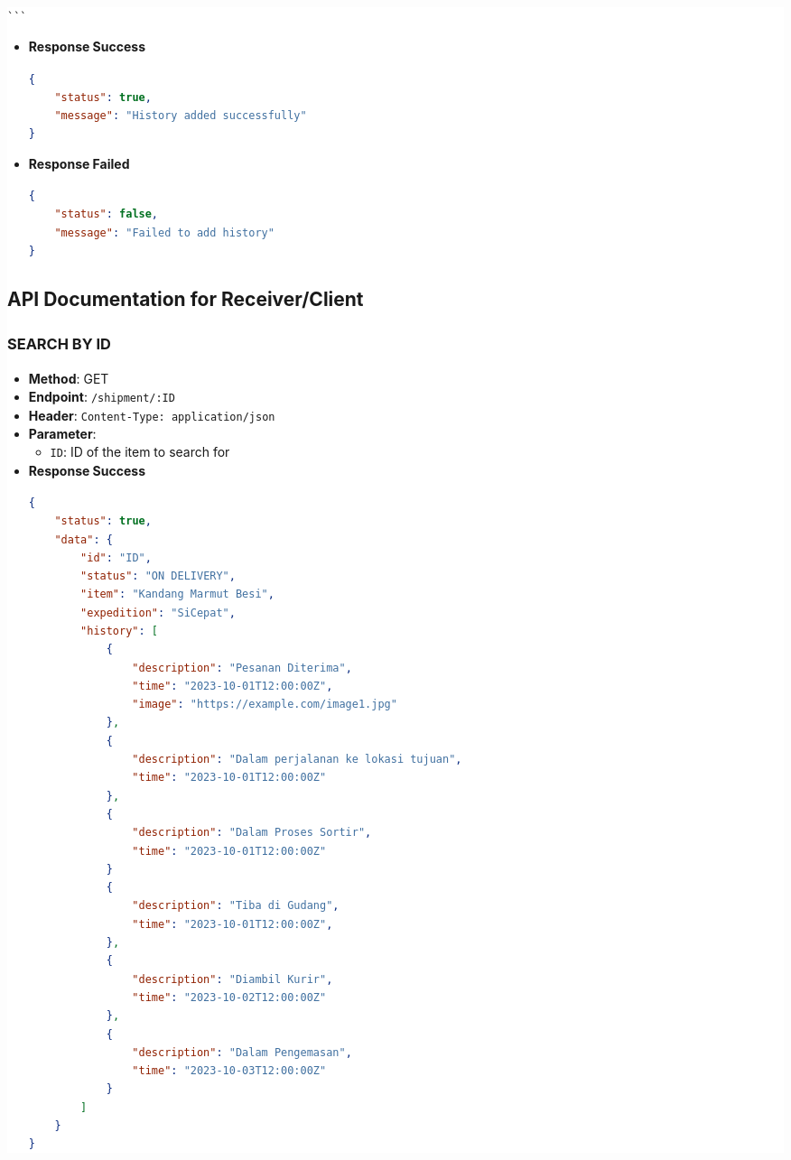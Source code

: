     ```
- **Response Success**
    ```json
    {
        "status": true,
        "message": "History added successfully"
    }
    ```
- **Response Failed**
    ```json
    {
        "status": false,
        "message": "Failed to add history"
    }
    ```

## API Documentation for Receiver/Client
### SEARCH BY ID
- **Method**: GET
- **Endpoint**: `/shipment/:ID`
- **Header**: `Content-Type: application/json`
- **Parameter**:
    - `ID`: ID of the item to search for
- **Response Success**
    ```json
    {
        "status": true,
        "data": {
            "id": "ID",
            "status": "ON DELIVERY",
            "item": "Kandang Marmut Besi",
            "expedition": "SiCepat",
            "history": [
                {
                    "description": "Pesanan Diterima",
                    "time": "2023-10-01T12:00:00Z",
                    "image": "https://example.com/image1.jpg"
                },
                {
                    "description": "Dalam perjalanan ke lokasi tujuan",
                    "time": "2023-10-01T12:00:00Z"
                },
                {
                    "description": "Dalam Proses Sortir",
                    "time": "2023-10-01T12:00:00Z"
                }
                {
                    "description": "Tiba di Gudang",
                    "time": "2023-10-01T12:00:00Z",
                },
                {
                    "description": "Diambil Kurir",
                    "time": "2023-10-02T12:00:00Z"
                },
                {
                    "description": "Dalam Pengemasan",
                    "time": "2023-10-03T12:00:00Z"
                }
            ]
        }
    }
    ```